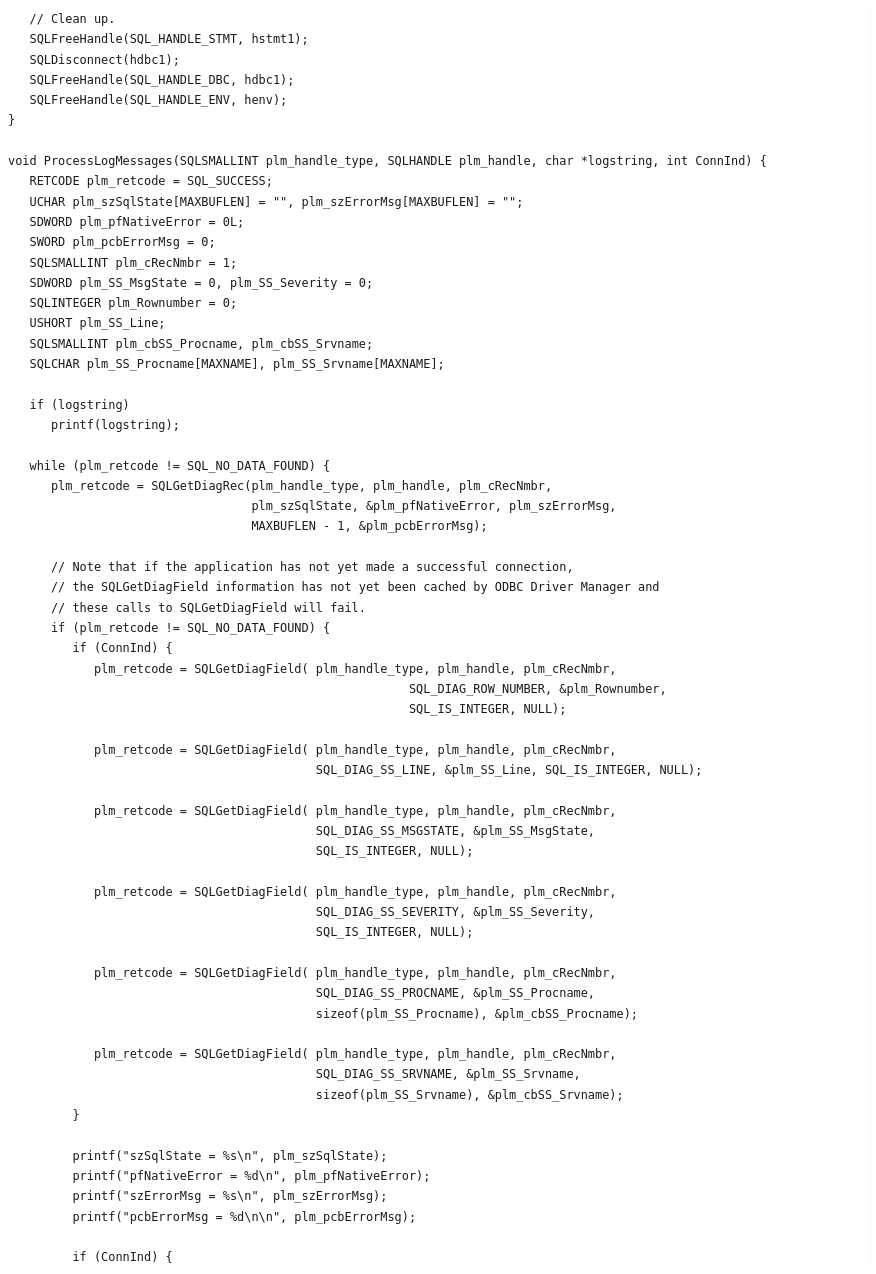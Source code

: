 ```  
   // Clean up.   
   SQLFreeHandle(SQL_HANDLE_STMT, hstmt1);  
   SQLDisconnect(hdbc1);  
   SQLFreeHandle(SQL_HANDLE_DBC, hdbc1);  
   SQLFreeHandle(SQL_HANDLE_ENV, henv);  
}  
  
void ProcessLogMessages(SQLSMALLINT plm_handle_type, SQLHANDLE plm_handle, char *logstring, int ConnInd) {  
   RETCODE plm_retcode = SQL_SUCCESS;  
   UCHAR plm_szSqlState[MAXBUFLEN] = "", plm_szErrorMsg[MAXBUFLEN] = "";  
   SDWORD plm_pfNativeError = 0L;  
   SWORD plm_pcbErrorMsg = 0;  
   SQLSMALLINT plm_cRecNmbr = 1;  
   SDWORD plm_SS_MsgState = 0, plm_SS_Severity = 0;  
   SQLINTEGER plm_Rownumber = 0;  
   USHORT plm_SS_Line;  
   SQLSMALLINT plm_cbSS_Procname, plm_cbSS_Srvname;  
   SQLCHAR plm_SS_Procname[MAXNAME], plm_SS_Srvname[MAXNAME];  
  
   if (logstring)  
      printf(logstring);  
  
   while (plm_retcode != SQL_NO_DATA_FOUND) {  
      plm_retcode = SQLGetDiagRec(plm_handle_type, plm_handle, plm_cRecNmbr,   
                                  plm_szSqlState, &plm_pfNativeError, plm_szErrorMsg,   
                                  MAXBUFLEN - 1, &plm_pcbErrorMsg);  
  
      // Note that if the application has not yet made a successful connection,   
      // the SQLGetDiagField information has not yet been cached by ODBC Driver Manager and   
      // these calls to SQLGetDiagField will fail.  
      if (plm_retcode != SQL_NO_DATA_FOUND) {  
         if (ConnInd) {   
            plm_retcode = SQLGetDiagField( plm_handle_type, plm_handle, plm_cRecNmbr,  
                                                        SQL_DIAG_ROW_NUMBER, &plm_Rownumber,  
                                                        SQL_IS_INTEGER, NULL);  
  
            plm_retcode = SQLGetDiagField( plm_handle_type, plm_handle, plm_cRecNmbr,  
                                           SQL_DIAG_SS_LINE, &plm_SS_Line, SQL_IS_INTEGER, NULL);  
  
            plm_retcode = SQLGetDiagField( plm_handle_type, plm_handle, plm_cRecNmbr,   
                                           SQL_DIAG_SS_MSGSTATE, &plm_SS_MsgState,  
                                           SQL_IS_INTEGER, NULL);  
  
            plm_retcode = SQLGetDiagField( plm_handle_type, plm_handle, plm_cRecNmbr,  
                                           SQL_DIAG_SS_SEVERITY, &plm_SS_Severity,  
                                           SQL_IS_INTEGER, NULL);  
  
            plm_retcode = SQLGetDiagField( plm_handle_type, plm_handle, plm_cRecNmbr,  
                                           SQL_DIAG_SS_PROCNAME, &plm_SS_Procname,  
                                           sizeof(plm_SS_Procname), &plm_cbSS_Procname);  
  
            plm_retcode = SQLGetDiagField( plm_handle_type, plm_handle, plm_cRecNmbr,  
                                           SQL_DIAG_SS_SRVNAME, &plm_SS_Srvname,   
                                           sizeof(plm_SS_Srvname), &plm_cbSS_Srvname);  
         }  
  
         printf("szSqlState = %s\n", plm_szSqlState);  
         printf("pfNativeError = %d\n", plm_pfNativeError);  
         printf("szErrorMsg = %s\n", plm_szErrorMsg);  
         printf("pcbErrorMsg = %d\n\n", plm_pcbErrorMsg);  
  
         if (ConnInd) {  
```